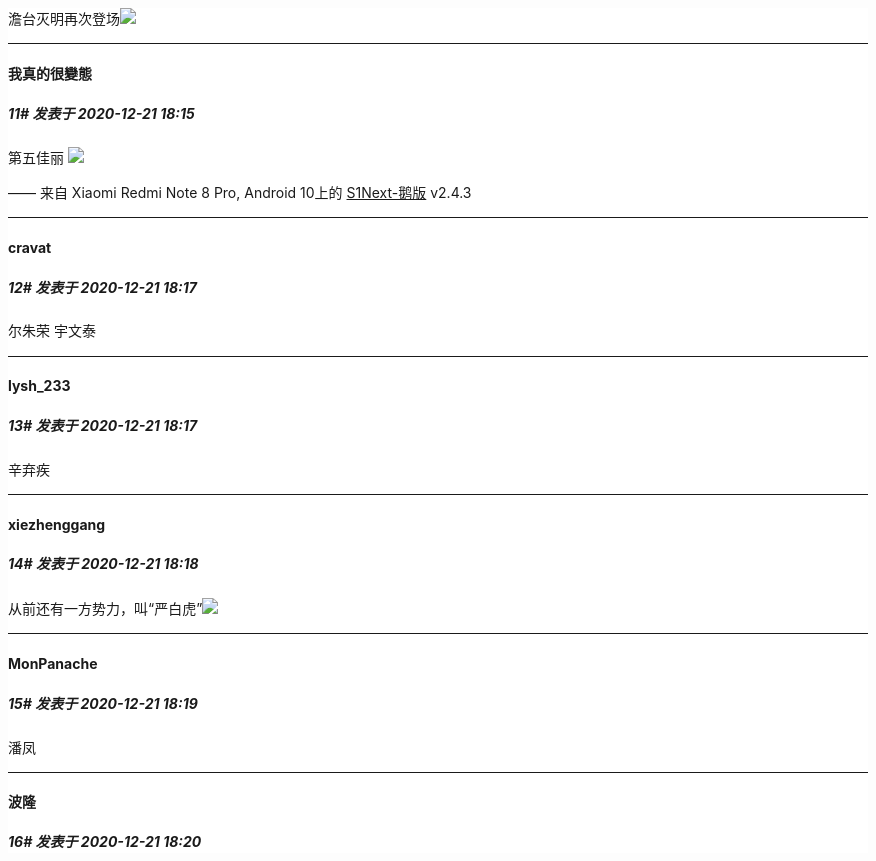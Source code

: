 
澹台灭明再次登场<img src="https://static.saraba1st.com/image/smiley/face2017/065.png" referrerpolicy="no-referrer">


-----

####  我真的很變態  
##### 11#       发表于 2020-12-21 18:15


第五佳丽
<img src="https://static.saraba1st.com/image/smiley/face2017/072.png" referrerpolicy="no-referrer">

—— 来自 Xiaomi Redmi Note 8 Pro, Android 10上的 [S1Next-鹅版](https://github.com/ykrank/S1-Next/releases) v2.4.3


-----

####  cravat  
##### 12#       发表于 2020-12-21 18:17


尔朱荣 宇文泰


-----

####  lysh_233  
##### 13#       发表于 2020-12-21 18:17


辛弃疾


-----

####  xiezhenggang  
##### 14#       发表于 2020-12-21 18:18


从前还有一方势力，叫“严白虎”<img src="https://static.saraba1st.com/image/smiley/face2017/002.png" referrerpolicy="no-referrer">


-----

####  MonPanache  
##### 15#       发表于 2020-12-21 18:19


潘凤


-----

####  波隆  
##### 16#       发表于 2020-12-21 18:20
